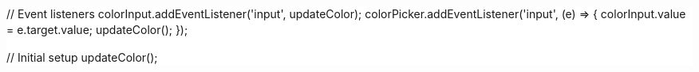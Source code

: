 // Event listeners
colorInput.addEventListener('input', updateColor);
colorPicker.addEventListener('input', (e) => {
    colorInput.value = e.target.value;
    updateColor();
});

// Initial setup
updateColor();
</script>

<style>
.color-converter-container {
    display: grid;
    grid-template-columns: 1fr 1fr;
    gap: 2rem;
    margin: 2rem 0;
}

.input-section, .output-section {
    display: flex;
    flex-direction: column;
}

.input-section label, .output-section label {
    margin-bottom: 0.5rem;
    font-weight: bold;
}

.input-group {
    display: flex;
    gap: 0.5rem;
    margin-bottom: 1rem;
}

#color-input {
    flex: 1;
    padding: 0.75rem;
    font-family: 'Roboto Mono', monospace;
    font-size: 14px;
    border: 2px solid #e0e0e0;
    border-radius: 4px;
}

#color-picker {
    width: 60px;
    height: 45px;
    border: 2px solid #e0e0e0;
    border-radius: 4px;
    cursor: pointer;
}

.color-preview {
    display: flex;
    align-items: center;
    gap: 1rem;
    margin-bottom: 1rem;
}
